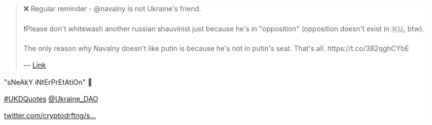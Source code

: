 <blockquote class="twitter-tweet">
    <p lang="en" dir="ltr">
    ❌ Regular reminder - @navalny is not Ukraine&#39;s friend. <br />
    <br />
    ❗️Please don&#39;t whitewash another russian shauvinist just because he&#39;s in &#34;opposition&#34; (opposition doesn&#39;t exist in 🇷🇺, btw).<br />
    <br />
    The only reason why Navalny doesn&#39;t like putin is because he&#39;s not in putin&#39;s seat. That&#39;s all. https://t.co/382qghCYbE<br />
    </p>
    &mdash; <a href="https://twitter.com/cryptodrftng/status/1543522997633425414">Link</a>
</blockquote>

"sNeAkY iNtErPrEtAtiOn" 🤡

[#UKDQuotes](https://twitter.com/hashtag/UKDQuotes) [@Ukraine_DAO](https://twitter.com/Ukraine_DAO)

[twitter.com/cryptodrftng/s…](https://twitter.com/cryptodrftng/status/1560804734310776833?s=21&t=n4enBEx9ZwPrGQHzsE7LmQ)
